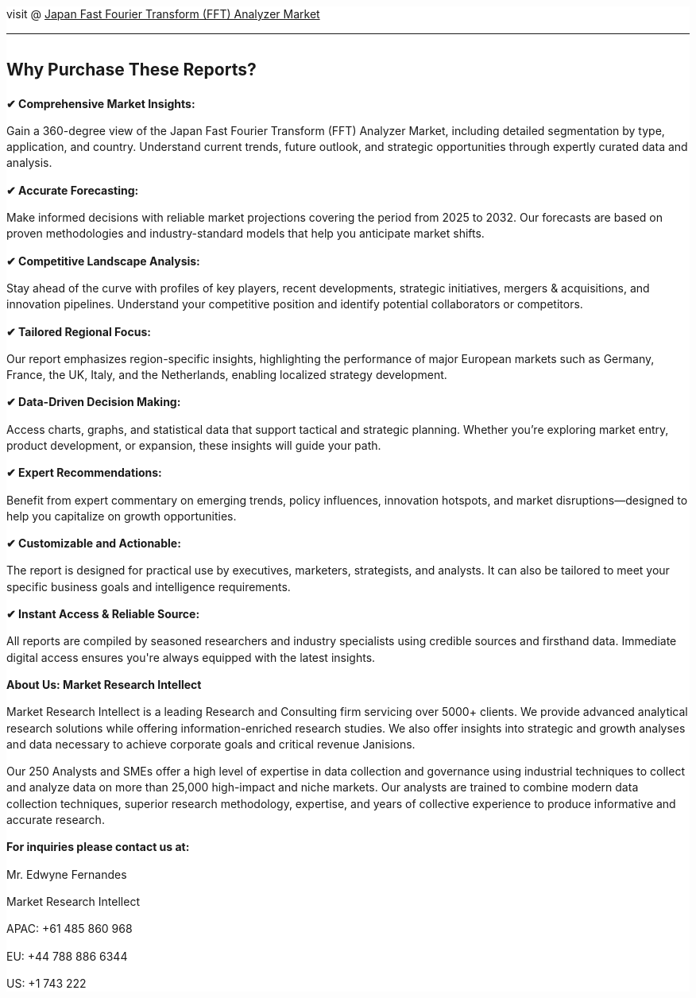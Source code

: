 visit&nbsp;@</strong>&nbsp;</span><span class="font-[700]"><a href="https://www.marketresearchintellect.com/product/fast-fourier-transform-fft-analyzer-market/?utm_source=Linkedin&utm_medium=047" target="_blank" data-tracking-control-name="article-ssr-frontend-pulse_little-text-block" data-tracking-will-navigate="" data-test-link="">Japan Fast Fourier Transform (FFT) Analyzer Market</a></span></p></blockquote><hr /><h2>Why Purchase These Reports?</h2><p><strong>✔ Comprehensive Market Insights:</strong></p><p>Gain a 360-degree view of the Japan Fast Fourier Transform (FFT) Analyzer Market, including detailed segmentation by type, application, and country. Understand current trends, future outlook, and strategic opportunities through expertly curated data and analysis.</p><p><strong>✔ Accurate Forecasting:</strong></p><p>Make informed decisions with reliable market projections covering the period from 2025 to 2032. Our forecasts are based on proven methodologies and industry-standard models that help you anticipate market shifts.</p><p><strong>✔ Competitive Landscape Analysis:</strong></p><p>Stay ahead of the curve with profiles of key players, recent developments, strategic initiatives, mergers &amp; acquisitions, and innovation pipelines. Understand your competitive position and identify potential collaborators or competitors.</p><p><strong>✔ Tailored Regional Focus:</strong></p><p>Our report emphasizes region-specific insights, highlighting the performance of major European markets such as Germany, France, the UK, Italy, and the Netherlands, enabling localized strategy development.</p><p><strong>✔ Data-Driven Decision Making:</strong></p><p>Access charts, graphs, and statistical data that support tactical and strategic planning. Whether you&rsquo;re exploring market entry, product development, or expansion, these insights will guide your path.</p><p><strong>✔ Expert Recommendations:</strong></p><p>Benefit from expert commentary on emerging trends, policy influences, innovation hotspots, and market disruptions&mdash;designed to help you capitalize on growth opportunities.</p><p><strong>✔ Customizable and Actionable:</strong></p><p>The report is designed for practical use by executives, marketers, strategists, and analysts. It can also be tailored to meet your specific business goals and intelligence requirements.</p><p><strong>✔ Instant Access &amp; Reliable Source:</strong></p><p>All reports are compiled by seasoned researchers and industry specialists using credible sources and firsthand data. Immediate digital access ensures you're always equipped with the latest insights.</p><p><strong><span class="font-[700]">About Us: Market Research Intellect</span></strong></p><p><span class="">Market Research Intellect is a leading Research and Consulting firm servicing over 5000+ clients. We provide advanced analytical research solutions while offering information-enriched research studies.&nbsp;</span>We also offer insights into strategic and growth analyses and data necessary to achieve corporate goals and critical revenue Janisions.</p><p><span class="">Our 250 Analysts and SMEs offer a high level of expertise in data collection and governance using industrial techniques to collect and analyze data on more than 25,000 high-impact and niche markets. Our analysts are trained to combine modern data collection techniques, superior research methodology, expertise, and years of collective experience to produce informative and accurate research.</span></p><p><strong>For inquiries please contact us at:</strong></p><p>Mr. Edwyne Fernandes</p><p>Market Research Intellect</p><p>APAC: +61 485 860 968</p><p>EU: +44 788 886 6344</p><p>US: +1 743 222